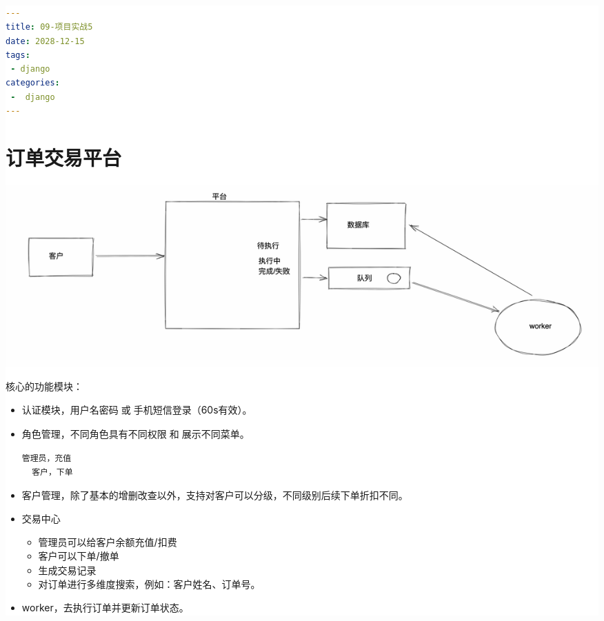 ```yaml
---
title: 09-项目实战5
date: 2028-12-15
tags:
 - django
categories:
 -  django
---
```




# 订单交易平台



![image-20220710184409818](./assets/image-20220710184409818.png)

核心的功能模块：

- 认证模块，用户名密码 或 手机短信登录（60s有效）。

- 角色管理，不同角色具有不同权限 和 展示不同菜单。

  ```
  管理员，充值
    客户，下单
  ```

- 客户管理，除了基本的增删改查以外，支持对客户可以分级，不同级别后续下单折扣不同。

- 交易中心

  - 管理员可以给客户余额充值/扣费
  - 客户可以下单/撤单
  - 生成交易记录
  - 对订单进行多维度搜索，例如：客户姓名、订单号。

- worker，去执行订单并更新订单状态。



